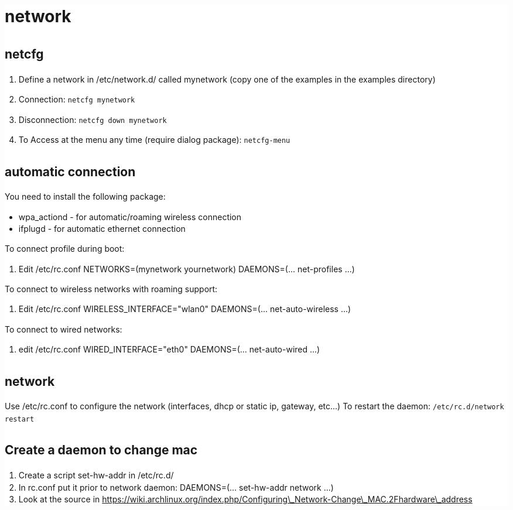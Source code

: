 
#  network

## netcfg

1. Define a network in /etc/network.d/ called mynetwork (copy one of the examples in the examples directory)
2. Connection:
`netcfg mynetwork`

3. Disconnection:
`netcfg down mynetwork`

4. To Access at the menu any time (require dialog package):
`netcfg-menu`



## automatic connection

You need to install the following package:
* wpa\_actiond - for automatic/roaming wireless connection
* ifplugd - for automatic ethernet connection

To connect profile during boot:
1. Edit /etc/rc.conf
NETWORKS=(mynetwork yournetwork)
DAEMONS=(... net-profiles ...)

To connect to wireless networks with roaming support:
1. Edit /etc/rc.conf
WIRELESS\_INTERFACE="wlan0"
DAEMONS=(... net-auto-wireless ...)

To connect to wired networks:
1. edit /etc/rc.conf
WIRED\_INTERFACE="eth0"
DAEMONS=(... net-auto-wired ...)


## network

Use /etc/rc.conf to configure the network (interfaces, dhcp or static ip, gateway, etc...)
To restart the daemon:
`/etc/rc.d/network restart`



## Create a daemon to change mac

1. Create a script set-hw-addr in /etc/rc.d/
2. In rc.conf put it prior to network daemon:
DAEMONS=(... set-hw-addr network ...)
3. Look at the source in https://wiki.archlinux.org/index.php/Configuring\_Network-Change\_MAC.2Fhardware\_address
